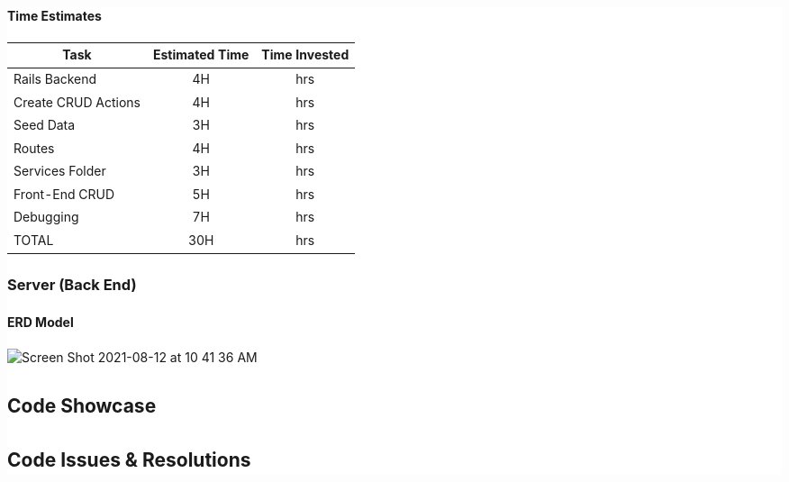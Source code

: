 #### Time Estimates

| Task | Estimated Time | Time Invested |
| ---- | :------------: |:-----: | 
| Rails Backend | 4H | hrs|
| Create CRUD Actions | 4H| hrs |
| Seed Data | 3H | hrs |
| Routes | 4H | hrs |
| Services Folder | 3H | hrs |
| Front-End CRUD | 5H | hrs |
| Debugging | 7H | hrs |
| TOTAL | 30H|hrs|   


### Server (Back End)

#### ERD Model

<img width="718" alt="Screen Shot 2021-08-12 at 10 41 36 AM" src="https://user-images.githubusercontent.com/84696994/129216917-6afdf2d8-b4d9-499e-bdbc-39c3d0092d92.png">

## Code Showcase



## Code Issues & Resolutions
